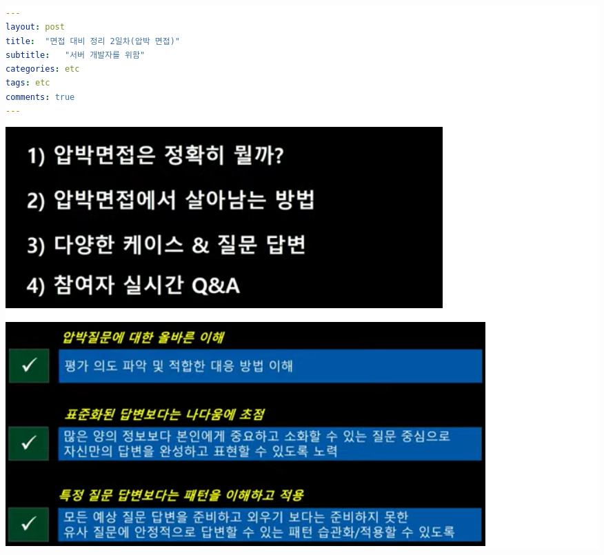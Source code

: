 ```yaml
---
layout: post
title:  "면접 대비 정리 2일차(압박 면접)"
subtitle:   "서버 개발자를 위함"
categories: etc
tags: etc
comments: true
---
```



![20211117_223350](/assets/20211117_223350.png)

![20211117_223847](/assets/20211117_223847.png)
